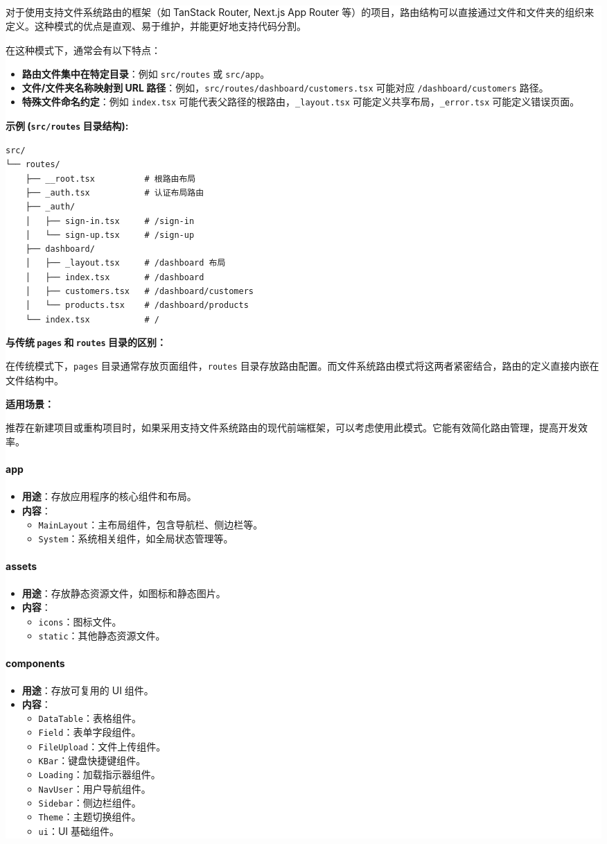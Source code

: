 对于使用支持文件系统路由的框架（如 TanStack Router, Next.js App Router 等）的项目，路由结构可以直接通过文件和文件夹的组织来定义。这种模式的优点是直观、易于维护，并能更好地支持代码分割。

在这种模式下，通常会有以下特点：

- **路由文件集中在特定目录**：例如 `src/routes` 或 `src/app`。
- **文件/文件夹名称映射到 URL 路径**：例如，`src/routes/dashboard/customers.tsx` 可能对应 `/dashboard/customers` 路径。
- **特殊文件命名约定**：例如 `index.tsx` 可能代表父路径的根路由，`_layout.tsx` 可能定义共享布局，`_error.tsx` 可能定义错误页面。

**示例 (`src/routes` 目录结构):**

```
src/
└── routes/
    ├── __root.tsx          # 根路由布局
    ├── _auth.tsx           # 认证布局路由
    ├── _auth/
    │   ├── sign-in.tsx     # /sign-in
    │   └── sign-up.tsx     # /sign-up
    ├── dashboard/
    │   ├── _layout.tsx     # /dashboard 布局
    │   ├── index.tsx       # /dashboard
    │   ├── customers.tsx   # /dashboard/customers
    │   └── products.tsx    # /dashboard/products
    └── index.tsx           # /
```

**与传统 `pages` 和 `routes` 目录的区别：**

在传统模式下，`pages` 目录通常存放页面组件，`routes` 目录存放路由配置。而文件系统路由模式将这两者紧密结合，路由的定义直接内嵌在文件结构中。

**适用场景：**

推荐在新建项目或重构项目时，如果采用支持文件系统路由的现代前端框架，可以考虑使用此模式。它能有效简化路由管理，提高开发效率。

#### app

- **用途**：存放应用程序的核心组件和布局。
- **内容**：
    - `MainLayout`：主布局组件，包含导航栏、侧边栏等。
    - `System`：系统相关组件，如全局状态管理等。

#### assets

- **用途**：存放静态资源文件，如图标和静态图片。
- **内容**：
    - `icons`：图标文件。
    - `static`：其他静态资源文件。

#### components

- **用途**：存放可复用的 UI 组件。
- **内容**：
    - `DataTable`：表格组件。
    - `Field`：表单字段组件。
    - `FileUpload`：文件上传组件。
    - `KBar`：键盘快捷键组件。
    - `Loading`：加载指示器组件。
    - `NavUser`：用户导航组件。
    - `Sidebar`：侧边栏组件。
    - `Theme`：主题切换组件。
    - `ui`：UI 基础组件。
